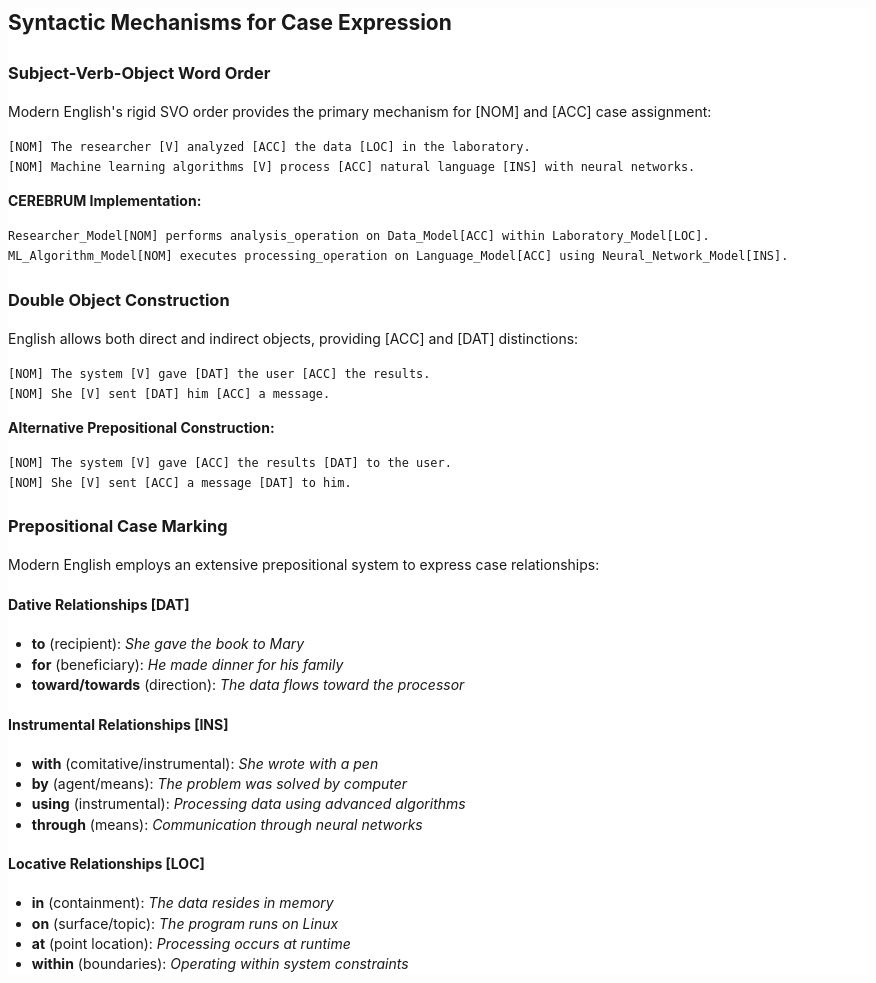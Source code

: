 ## Syntactic Mechanisms for Case Expression

### Subject-Verb-Object Word Order

Modern English's rigid SVO order provides the primary mechanism for [NOM] and [ACC] case assignment:

```
[NOM] The researcher [V] analyzed [ACC] the data [LOC] in the laboratory.
[NOM] Machine learning algorithms [V] process [ACC] natural language [INS] with neural networks.
```

**CEREBRUM Implementation:**
```
Researcher_Model[NOM] performs analysis_operation on Data_Model[ACC] within Laboratory_Model[LOC].
ML_Algorithm_Model[NOM] executes processing_operation on Language_Model[ACC] using Neural_Network_Model[INS].
```

### Double Object Construction

English allows both direct and indirect objects, providing [ACC] and [DAT] distinctions:

```
[NOM] The system [V] gave [DAT] the user [ACC] the results.
[NOM] She [V] sent [DAT] him [ACC] a message.
```

**Alternative Prepositional Construction:**
```
[NOM] The system [V] gave [ACC] the results [DAT] to the user.
[NOM] She [V] sent [ACC] a message [DAT] to him.
```

### Prepositional Case Marking

Modern English employs an extensive prepositional system to express case relationships:

#### Dative Relationships [DAT]
- **to** (recipient): *She gave the book to Mary*
- **for** (beneficiary): *He made dinner for his family*
- **toward/towards** (direction): *The data flows toward the processor*

#### Instrumental Relationships [INS]
- **with** (comitative/instrumental): *She wrote with a pen*
- **by** (agent/means): *The problem was solved by computer*
- **using** (instrumental): *Processing data using advanced algorithms*
- **through** (means): *Communication through neural networks*

#### Locative Relationships [LOC]
- **in** (containment): *The data resides in memory*
- **on** (surface/topic): *The program runs on Linux*
- **at** (point location): *Processing occurs at runtime*
- **within** (boundaries): *Operating within system constraints*
